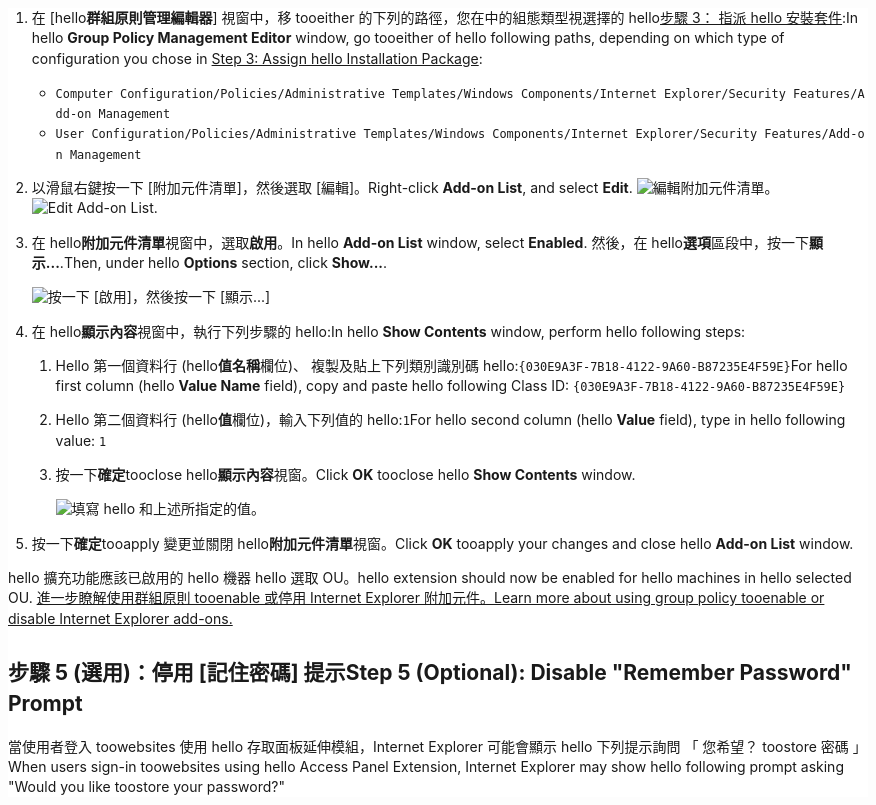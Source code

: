 1. <span data-ttu-id="71e42-161">在 [hello**群組原則管理編輯器**] 視窗中，移 tooeither 的下列的路徑，您在中的組態類型視選擇的 hello[步驟 3： 指派 hello 安裝套件](#step-3-assign-the-installation-package):</span><span class="sxs-lookup"><span data-stu-id="71e42-161">In hello **Group Policy Management Editor** window, go tooeither of hello following paths, depending on which type of configuration you chose in [Step 3: Assign hello Installation Package](#step-3-assign-the-installation-package):</span></span>
   
   * `Computer Configuration/Policies/Administrative Templates/Windows Components/Internet Explorer/Security Features/Add-on Management`
   * `User Configuration/Policies/Administrative Templates/Windows Components/Internet Explorer/Security Features/Add-on Management`
2. <span data-ttu-id="71e42-162">以滑鼠右鍵按一下 [附加元件清單]，然後選取 [編輯]。</span><span class="sxs-lookup"><span data-stu-id="71e42-162">Right-click **Add-on List**, and select **Edit**.</span></span>
    <span data-ttu-id="71e42-163">![編輯附加元件清單。](./media/active-directory-saas-ie-group-policy/edit-add-on-list.png)</span><span class="sxs-lookup"><span data-stu-id="71e42-163">![Edit Add-on List.](./media/active-directory-saas-ie-group-policy/edit-add-on-list.png)</span></span>
3. <span data-ttu-id="71e42-164">在 hello**附加元件清單**視窗中，選取**啟用**。</span><span class="sxs-lookup"><span data-stu-id="71e42-164">In hello **Add-on List** window, select **Enabled**.</span></span> <span data-ttu-id="71e42-165">然後，在 hello**選項**區段中，按一下**顯示...**.</span><span class="sxs-lookup"><span data-stu-id="71e42-165">Then, under hello **Options** section, click **Show...**.</span></span>
   
    ![按一下 [啟用]，然後按一下 [顯示...]](./media/active-directory-saas-ie-group-policy/edit-add-on-list-window.png)
4. <span data-ttu-id="71e42-167">在 hello**顯示內容**視窗中，執行下列步驟的 hello:</span><span class="sxs-lookup"><span data-stu-id="71e42-167">In hello **Show Contents** window, perform hello following steps:</span></span>
   
   1. <span data-ttu-id="71e42-168">Hello 第一個資料行 (hello**值名稱**欄位)、 複製及貼上下列類別識別碼 hello:`{030E9A3F-7B18-4122-9A60-B87235E4F59E}`</span><span class="sxs-lookup"><span data-stu-id="71e42-168">For hello first column (hello **Value Name** field), copy and paste hello following Class ID: `{030E9A3F-7B18-4122-9A60-B87235E4F59E}`</span></span>
   2. <span data-ttu-id="71e42-169">Hello 第二個資料行 (hello**值**欄位)，輸入下列值的 hello:`1`</span><span class="sxs-lookup"><span data-stu-id="71e42-169">For hello second column (hello **Value** field), type in hello following value: `1`</span></span>
   3. <span data-ttu-id="71e42-170">按一下**確定**tooclose hello**顯示內容**視窗。</span><span class="sxs-lookup"><span data-stu-id="71e42-170">Click **OK** tooclose hello **Show Contents** window.</span></span>
      
      ![填寫 hello 和上述所指定的值。](./media/active-directory-saas-ie-group-policy/show-contents.png)
5. <span data-ttu-id="71e42-172">按一下**確定**tooapply 變更並關閉 hello**附加元件清單**視窗。</span><span class="sxs-lookup"><span data-stu-id="71e42-172">Click **OK** tooapply your changes and close hello **Add-on List** window.</span></span>

<span data-ttu-id="71e42-173">hello 擴充功能應該已啟用的 hello 機器 hello 選取 OU。</span><span class="sxs-lookup"><span data-stu-id="71e42-173">hello extension should now be enabled for hello machines in hello selected OU.</span></span> [<span data-ttu-id="71e42-174">進一步瞭解使用群組原則 tooenable 或停用 Internet Explorer 附加元件。</span><span class="sxs-lookup"><span data-stu-id="71e42-174">Learn more about using group policy tooenable or disable Internet Explorer add-ons.</span></span>](https://technet.microsoft.com/library/dn454941.aspx)

## <a name="step-5-optional-disable-remember-password-prompt"></a><span data-ttu-id="71e42-175">步驟 5 (選用)：停用 [記住密碼] 提示</span><span class="sxs-lookup"><span data-stu-id="71e42-175">Step 5 (Optional): Disable "Remember Password" Prompt</span></span>
<span data-ttu-id="71e42-176">當使用者登入 toowebsites 使用 hello 存取面板延伸模組，Internet Explorer 可能會顯示 hello 下列提示詢問 「 您希望？ toostore 密碼 」</span><span class="sxs-lookup"><span data-stu-id="71e42-176">When users sign-in toowebsites using hello Access Panel Extension, Internet Explorer may show hello following prompt asking "Would you like toostore your password?"</span></span>
